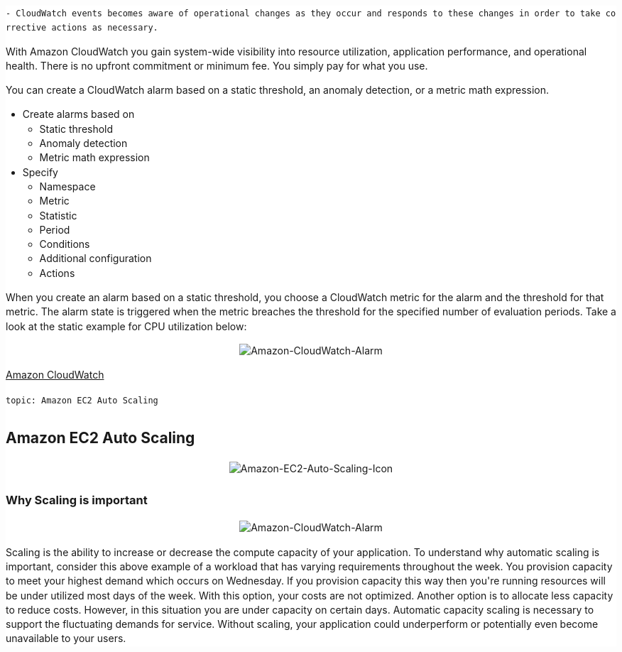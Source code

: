     - CloudWatch events becomes aware of operational changes as they occur and responds to these changes in order to take corrective actions as necessary.

With Amazon CloudWatch you gain system-wide visibility into resource utilization, application performance, and operational health. There is no upfront commitment or minimum fee. You simply pay for what you use.

You can create a CloudWatch alarm based on a static threshold, an anomaly detection, or a metric math expression. 


- Create alarms based on
    - Static threshold
    - Anomaly detection
    - Metric math expression
- Specify
    - Namespace
    - Metric
    - Statistic
    - Period
    - Conditions
    - Additional configuration
    - Actions
 
 
When you create an alarm based on a static threshold, you choose a CloudWatch metric for the alarm and the threshold for that metric. The alarm state is triggered when the metric breaches the threshold for the specified number of evaluation periods. Take a look at the static example for CPU utilization below:

<p style="text-align: center">
  <img  src="Media/Amazon-CloudWatch-Alarm.png" width="600" alt="Amazon-CloudWatch-Alarm">
</p>

[Amazon CloudWatch](https://aws.amazon.com/cloudwatch/)


```c-lms
topic: Amazon EC2 Auto Scaling
```

## Amazon EC2 Auto Scaling  

<p style="text-align: center">
  <img  src="Media/Amazon-EC2-Auto-Scaling-Icon.png" width="200" alt="Amazon-EC2-Auto-Scaling-Icon">
</p>

### Why Scaling is important

<p style="text-align: center">
  <img  src="Media/Amazon-Why-Scaling-Is-Important.png" width="600" alt="Amazon-CloudWatch-Alarm">
</p>

Scaling is the ability to increase or decrease the compute capacity of your application. To understand why automatic scaling is important, consider this above example of a workload that has varying requirements throughout the week. You provision capacity to meet your highest demand which occurs on Wednesday. If you provision capacity this way then you're running resources will be under utilized most days of the week. With this option, your costs are not optimized. Another option is to allocate less capacity to reduce costs. However, in this situation you are under capacity on certain days. Automatic capacity scaling is necessary to support the fluctuating demands for service. Without scaling, your application could underperform or potentially even become unavailable to your users. 
